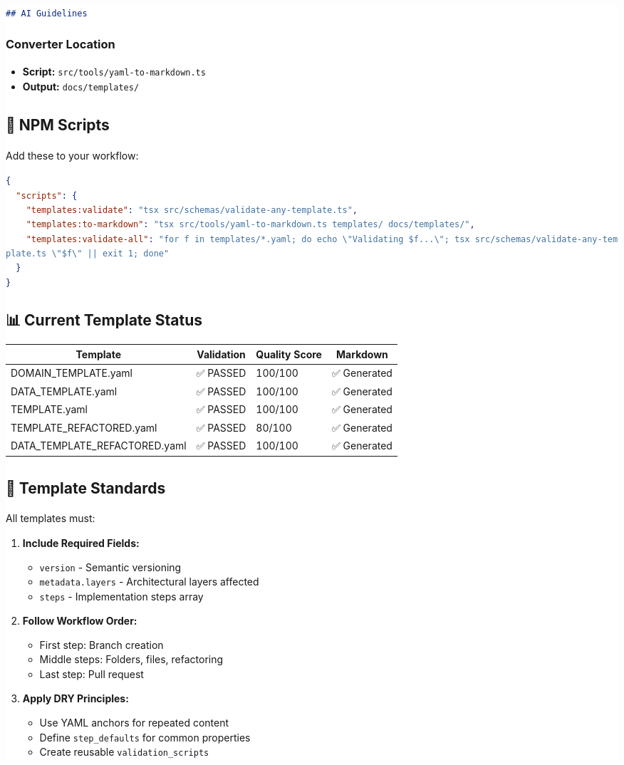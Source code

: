 ```markdown
## AI Guidelines
```

### Converter Location
- **Script:** `src/tools/yaml-to-markdown.ts`
- **Output:** `docs/templates/`

## 🚀 NPM Scripts

Add these to your workflow:

```json
{
  "scripts": {
    "templates:validate": "tsx src/schemas/validate-any-template.ts",
    "templates:to-markdown": "tsx src/tools/yaml-to-markdown.ts templates/ docs/templates/",
    "templates:validate-all": "for f in templates/*.yaml; do echo \"Validating $f...\"; tsx src/schemas/validate-any-template.ts \"$f\" || exit 1; done"
  }
}
```

## 📊 Current Template Status

| Template | Validation | Quality Score | Markdown |
|----------|------------|---------------|----------|
| DOMAIN_TEMPLATE.yaml | ✅ PASSED | 100/100 | ✅ Generated |
| DATA_TEMPLATE.yaml | ✅ PASSED | 100/100 | ✅ Generated |
| TEMPLATE.yaml | ✅ PASSED | 100/100 | ✅ Generated |
| TEMPLATE_REFACTORED.yaml | ✅ PASSED | 80/100 | ✅ Generated |
| DATA_TEMPLATE_REFACTORED.yaml | ✅ PASSED | 100/100 | ✅ Generated |

## 🎨 Template Standards

All templates must:

1. **Include Required Fields:**
   - `version` - Semantic versioning
   - `metadata.layers` - Architectural layers affected
   - `steps` - Implementation steps array

2. **Follow Workflow Order:**
   - First step: Branch creation
   - Middle steps: Folders, files, refactoring
   - Last step: Pull request

3. **Apply DRY Principles:**
   - Use YAML anchors for repeated content
   - Define `step_defaults` for common properties
   - Create reusable `validation_scripts`
